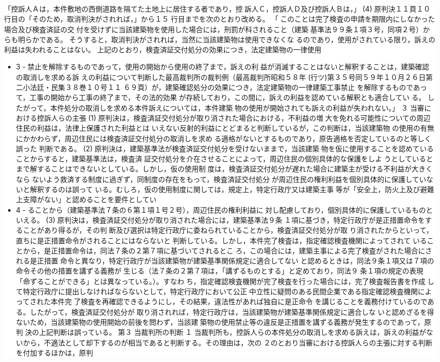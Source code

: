 「控訴人Ａは，本件敷地の西側道路を隔てた土地上に居住する者であり，控
訴人Ｃ，控訴人Ｄ及び控訴人Ｂは，」 
(4) 原判決１１頁１０行目の「そのため，取消判決がされれば，」から１５
行目までを次のとおり改める。 
「 このことは完了検査の申請を期限内にしなかった場合及び検査済証の交
付を受けずに当該建築物を使用した場合には，刑罰が科されること（建築
基準法９９条１項３号，同項２号）からも明らかである。 
そうすると，取消判決がされれば，当然に当該建築物は使用できなくな
るのであり，使用がされている限り，訴えの利益は失われることはない。 
上記のとおり，検査済証交付処分の効果につき，法定建築物の一律使用
- 3 -
禁止を解除するものであって，使用の開始から使用の終了まで，訴えの利
益が消滅することはないと解釈することは，建築確認の取消しを求める訴
えの利益について判断した最高裁判所の裁判例（最高裁判所昭和５８年
(行ツ)第３５号同５９年１０月２６日第二小法廷・民集３８巻１０号１１
６９頁）が，建築確認処分の効果につき，法定建築物の一律建築工事禁止
を解除するものであって，工事の開始から工事の終了まで，その法的効果
が存続しており，この間に，訴えの利益を認めている解釈とも適合してい
る。 
したがって，本件処分の取消しを求める本件訴えについては，本件建築
物の使用が開始されても訴えの利益が失われない。」 
３ 当審における控訴人らの主張 
(1) 原判決は，検査済証交付処分が取り消された場合における，不利益の増
大を免れる可能性についての周辺住民の利益は，法律上保護された利益とは
いえない反射的利益にとどまると判断しているが，この判断は，当該建築物
の使用の有無にかかわらず，周辺住民には検査済証交付処分の取消しを求め
る適格がないとするものであり，原告適格を否定しているのと等しく誤った
判断である。 
(2) 原判決は，建築基準法が検査済証交付処分を受けないままで，当該建築
物を仮に使用することを認めていることからすると，建築基準法は，検査済
証交付処分を介在させることによって，周辺住民の個別具体的な保護をしよ
うとしているとまで解することはできないとしている。しかし，仮の使用制
度は，検査済証交付処分が遅れた場合に建築主が受ける不利益が大きくなら
ないよう救済する制度に過ぎず，同制度の存在をもって，検査済証交付処分
が周辺住民の権利利益を個別具体的に保護していないと解釈するのは誤って
いる。むしろ，仮の使用制度に関しては，規定上，特定行政庁又は建築主事
等が「安全上，防火上及び避難上支障がない」と認めることを要件としてい
- 4 -
ることから（建築基準法７条の６第１項１号２号），周辺住民の権利利益に
対し配慮しており，個別具体的に保護しているものといえる。 
(3) 原判決は，検査済証交付処分が取り消された場合には，建築基準法９条
１項に基づき，特定行政庁が是正措置命令をすることがあり得るが，その判
断及び選択は特定行政庁に委ねられていることから，検査済証交付処分が取
り消されたからといって，直ちに是正措置命令がされることにはならないと
判断している。しかし，本件完了検査は，指定確認検査機関によってされて
いることから，是正措置命令は，同法７条の２第７項に基づいてされるとこ
ろ，この場合には，建築主事による完了検査がされた場合にされる是正措置
命令と異なり，特定行政庁が当該建築物が建築基準関係規定に適合してない
と認めるときは，同法９条１項又は７項の命令その他の措置を講ずる義務が
生じる（法７条の２第７項は，「講ずるものとする」と定めており，同法９
条１項の規定の表現「命ずることができる」とは異なっている。）。すなわ
ち，指定確認検査機関が完了検査を行った場合には，完了検査報告書を作成
して特定行政庁に提出しなければならないとして，特定行政庁において公正
中立性に疑問のある民間企業である指定確認検査機関によってされた本件完
了検査を再確認できるようにし，その結果，違法性があれば独自に是正命令
を講じることを義務付けているのである。したがって，検査済証交付処分が
取り消されれば，特定行政庁は，当該建築物が建築基準関係規定に適合しな
いと認めざるを得ないため，当該建築物の使用開始の前後を問わず，当該建
築物の使用禁止等の違反是正措置を講ずる義務が発生するのであって，原判
決の上記判断は誤っている。 
第３ 当裁判所の判断 
１ 当裁判所も，控訴人らの本件処分の取消しを求める訴えは，訴えの利益がな
いから，不適法として却下するのが相当であると判断する。その理由は，次の
２のとおり当審における控訴人らの主張に対する判断を付加するほかは，原判